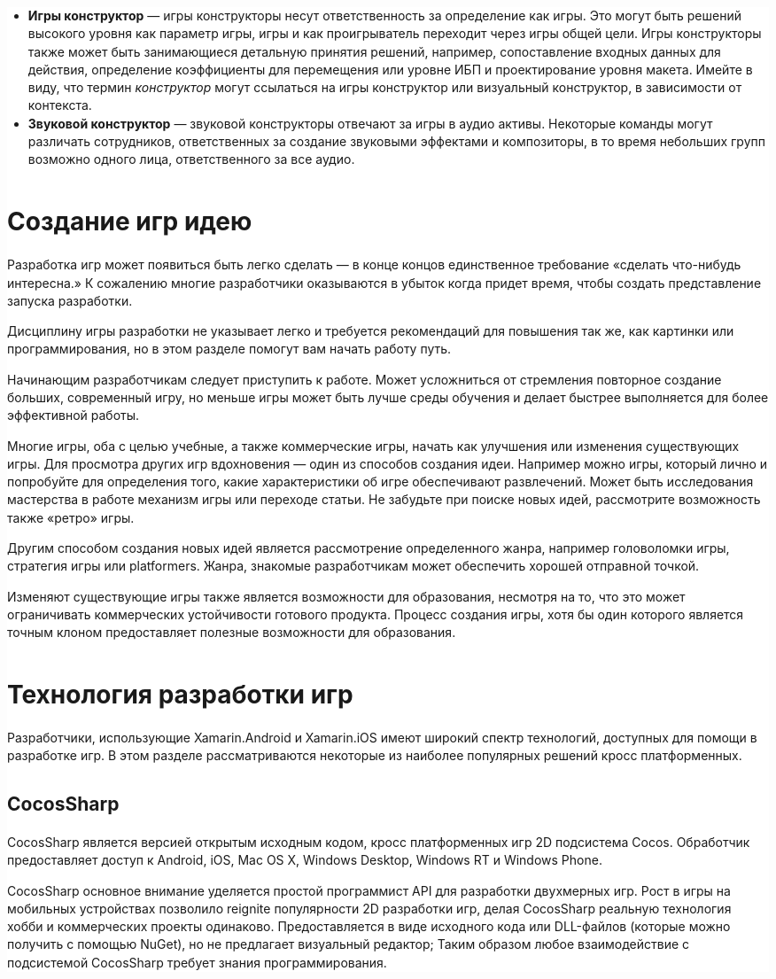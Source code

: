 - **Игры конструктор** — игры конструкторы несут ответственность за определение как игры. Это могут быть решений высокого уровня как параметр игры, игры и как проигрыватель переходит через игры общей цели. Игры конструкторы также может быть занимающиеся детальную принятия решений, например, сопоставление входных данных для действия, определение коэффициенты для перемещения или уровне ИБП и проектирование уровня макета. Имейте в виду, что термин *конструктор* могут ссылаться на игры конструктор или визуальный конструктор, в зависимости от контекста.
- **Звуковой конструктор** — звуковой конструкторы отвечают за игры в аудио активы. Некоторые команды могут различать сотрудников, ответственных за создание звуковыми эффектами и композиторы, в то время небольших групп возможно одного лица, ответственного за все аудио.


# <a name="creating-a-game-idea"></a>Создание игр идею

Разработка игр может появиться быть легко сделать — в конце концов единственное требование «сделать что-нибудь интересна.» К сожалению многие разработчики оказываются в убыток когда придет время, чтобы создать представление запуска разработки.

Дисциплину игры разработки не указывает легко и требуется рекомендаций для повышения так же, как картинки или программирования, но в этом разделе помогут вам начать работу путь.

Начинающим разработчикам следует приступить к работе. Может усложниться от стремления повторное создание больших, современный игру, но меньше игры может быть лучше среды обучения и делает быстрее выполняется для более эффективной работы.

Многие игры, оба с целью учебные, а также коммерческие игры, начать как улучшения или изменения существующих игры. Для просмотра других игр вдохновения — один из способов создания идеи. Например можно игры, который лично и попробуйте для определения того, какие характеристики об игре обеспечивают развлечений. Может быть исследования мастерства в работе механизм игры или переходе статьи. Не забудьте при поиске новых идей, рассмотрите возможность также «ретро» игры.

Другим способом создания новых идей является рассмотрение определенного жанра, например головоломки игры, стратегия игры или platformers. Жанра, знакомые разработчикам может обеспечить хорошей отправной точкой.

Изменяют существующие игры также является возможности для образования, несмотря на то, что это может ограничивать коммерческих устойчивости готового продукта. Процесс создания игры, хотя бы один которого является точным клоном предоставляет полезные возможности для образования.


# <a name="game-development-technology"></a>Технология разработки игр

Разработчики, использующие Xamarin.Android и Xamarin.iOS имеют широкий спектр технологий, доступных для помощи в разработке игр. В этом разделе рассматриваются некоторые из наиболее популярных решений кросс платформенных.


## <a name="cocossharp"></a>CocosSharp

CocosSharp является версией открытым исходным кодом, кросс платформенных игр 2D подсистема Cocos. Обработчик предоставляет доступ к Android, iOS, Mac OS X, Windows Desktop, Windows RT и Windows Phone.

CocosSharp основное внимание уделяется простой программист API для разработки двухмерных игр. Рост в игры на мобильных устройствах позволило reignite популярности 2D разработки игр, делая CocosSharp реальную технология хобби и коммерческих проекты одинаково. Предоставляется в виде исходного кода или DLL-файлов (которые можно получить с помощью NuGet), но не предлагает визуальный редактор; Таким образом любое взаимодействие с подсистемой CocosSharp требует знания программирования.
